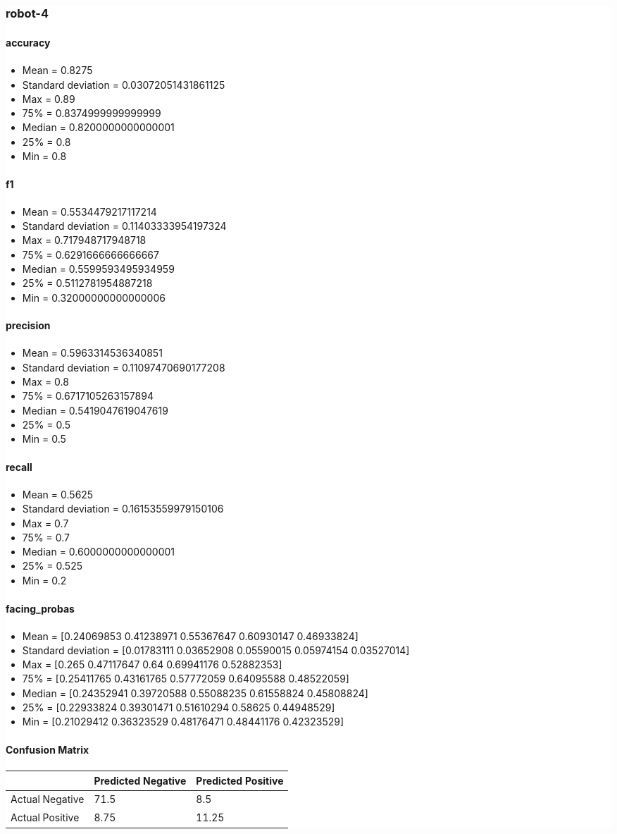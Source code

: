 ### robot-4
#### accuracy
- Mean = 0.8275
- Standard deviation = 0.03072051431861125
- Max = 0.89
- 75% = 0.8374999999999999
- Median = 0.8200000000000001
- 25% = 0.8
- Min = 0.8

#### f1
- Mean = 0.5534479217117214
- Standard deviation = 0.11403333954197324
- Max = 0.717948717948718
- 75% = 0.6291666666666667
- Median = 0.5599593495934959
- 25% = 0.5112781954887218
- Min = 0.32000000000000006

#### precision
- Mean = 0.5963314536340851
- Standard deviation = 0.11097470690177208
- Max = 0.8
- 75% = 0.6717105263157894
- Median = 0.5419047619047619
- 25% = 0.5
- Min = 0.5

#### recall
- Mean = 0.5625
- Standard deviation = 0.16153559979150106
- Max = 0.7
- 75% = 0.7
- Median = 0.6000000000000001
- 25% = 0.525
- Min = 0.2

#### facing_probas
- Mean = [0.24069853 0.41238971 0.55367647 0.60930147 0.46933824]
- Standard deviation = [0.01783111 0.03652908 0.05590015 0.05974154 0.03527014]
- Max = [0.265      0.47117647 0.64       0.69941176 0.52882353]
- 75% = [0.25411765 0.43161765 0.57772059 0.64095588 0.48522059]
- Median = [0.24352941 0.39720588 0.55088235 0.61558824 0.45808824]
- 25% = [0.22933824 0.39301471 0.51610294 0.58625    0.44948529]
- Min = [0.21029412 0.36323529 0.48176471 0.48441176 0.42323529]

#### Confusion Matrix
|  | Predicted Negative | Predicted Positive |
| --- | --- | --- |
| Actual Negative | 71.5 | 8.5 |
| Actual Positive | 8.75 | 11.25 |
